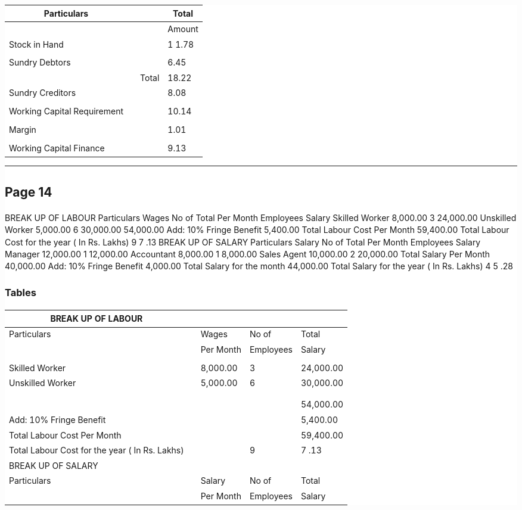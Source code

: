 | Particulars |  |  | Total |
|---|---|---|---|
|  |  |  | Amount |
| Stock in Hand |  |  | 1 1.78 |
|  |  |  |  |
| Sundry Debtors |  |  | 6.45 |
|  |  | Total | 18.22 |
| Sundry Creditors |  |  | 8.08 |
|  |  |  |  |
| Working Capital Requirement |  |  | 10.14 |
|  |  |  |  |
| Margin |  |  | 1.01 |
|  |  |  |  |
| Working Capital Finance |  |  | 9.13 |

---

## Page 14

BREAK UP OF LABOUR Particulars Wages No of Total Per Month Employees Salary Skilled Worker 8,000.00 3 24,000.00 Unskilled Worker 5,000.00 6 30,000.00 54,000.00 Add: 10% Fringe Benefit 5,400.00 Total Labour Cost Per Month 59,400.00 Total Labour Cost for the year ( In Rs. Lakhs) 9 7 .13 BREAK UP OF SALARY Particulars Salary No of Total Per Month Employees Salary Manager 12,000.00 1 12,000.00 Accountant 8,000.00 1 8,000.00 Sales Agent 10,000.00 2 20,000.00 Total Salary Per Month 40,000.00 Add: 10% Fringe Benefit 4,000.00 Total Salary for the month 44,000.00 Total Salary for the year ( In Rs. Lakhs) 4 5 .28

### Tables

| BREAK UP OF LABOUR |  |  |  |  |
|---|---|---|---|---|
| Particulars |  | Wages | No of | Total |
|  |  | Per Month | Employees | Salary |
|  |  |  |  |  |
| Skilled Worker |  | 8,000.00 | 3 | 24,000.00 |
| Unskilled Worker |  | 5,000.00 | 6 | 30,000.00 |
|  |  |  |  |  |
|  |  |  |  |  |
|  |  |  |  | 54,000.00 |
| Add: 10% Fringe Benefit |  |  |  | 5,400.00 |
| Total Labour Cost Per Month |  |  |  | 59,400.00 |
| Total Labour Cost for the year ( In Rs. Lakhs) |  |  | 9 | 7 .13 |
| BREAK UP OF SALARY |  |  |  |  |
| Particulars |  | Salary | No of | Total |
|  |  | Per Month | Employees | Salary |
